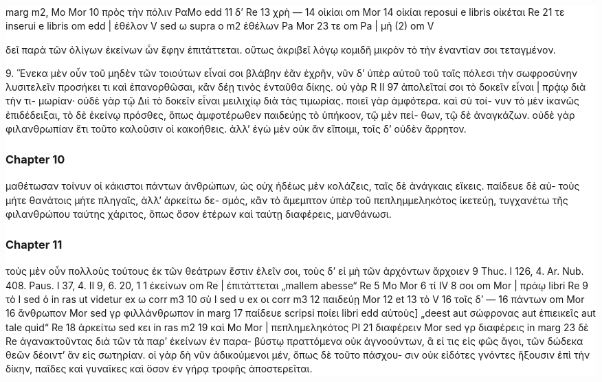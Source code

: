 marg m2, Mo Mor 10 πρὸς τὴν πόλιν ΡαΜο edd 11 δ’
Re 13 χρὴ — 14 οἰκίαι om Mor 14 οἰκίαι reposui e libris
οἰκέται Re 21 τε inserui e libris om edd | ἐθέλον V sed
ω supra o m2 ἐθέλων Pa Mor 23 τε om Pa | μὴ (2) om V</note>

<pb n="8"/>
δεῖ παρὰ τῶν ὀλίγων ἐκείνων ὧν ἔφην ἐπιτάττεται.
οὕτως ἀκριβεῖ λόγῳ κομιδῆ μικρὸν τὸ τὴν ἐναντίαν
σοι τεταγμένον.</p>
<p>9. Ἕνεκα μὲν οὖν τοῦ μηδὲν τῶν τοιούτων εἶναί
<lb n="5"/> σοι βλάβην ἐᾶν ἐχρῆν, νῦν δ’ ὑπὲρ αὐτοῦ τοῦ ταῖς
πόλεσι τὴν σωφροσύνην λυσιτελεῖν προσήκει τι καὶ
ἐπανορθῶσαι, κἂν δέῃ τινὸς ἐνταῦθα δίκης. οὐ γὰρ
<note type="marginal">R II 97</note> ἀπολεῖταί σοι τὸ δοκεῖν εἶναι | πρᾴῳ διὰ τὴν τι-
μωρίαν· οὐδὲ γὰρ τῷ Διὶ τὸ δοκεῖν εἶναι μειλιχίῳ
<lb n="10"/> διὰ τὰς τιμωρίας. ποιεῖ γὰρ ἀμφότερα. καὶ σὺ τοί-
νυν τὸ μὲν ἱκανῶς ἐπιδέδειξαι, τὸ δὲ ἐκείνῳ πρόσθες,
ὅπως ἀμφοτέρωθεν παιδεύῃς τὸ ὑπήκοον, τῷ μὲν πεί-
θων, τῷ δὲ ἀναγκάζων. οὐδὲ γὰρ φιλανθρωπίαν ἔτι
τοῦτο καλοῦσιν οἱ κακοήθεις. ἀλλ’ ἐγὼ μὲν οὐκ ἄν
<lb n="15"/> εἴποιμι, τοῖς δ’ οὐδὲν ἄρρητον.</p>


### Chapter 10

<p>μαθέτωσαν τοίνυν
οἱ κάκιστοι πάντων ἀνθρώπων, ὡς οὐχ ἡδέως μὲν
κολάζεις, ταῖς δὲ ἀνάγκαις εἴκεις. παίδευε δὲ αὐ-
τοὺς μήτε θανάτοις μήτε πληγαῖς, ἀλλ’ ἀρκείτω δε-
σμός, κἂν τὸ ἄμεμπτον ὑπὲρ τοῦ πεπλημμεληκότος
<lb n="20"/> ἱκετεύῃ, τυγχανέτω τῆς φιλανθρώπου ταύτης χάριτος,
ὅπως ὅσον ἑτέρων καὶ ταύτῃ διαφέρεις, μανθάνωσι.
</p>


### Chapter 11

<p>τοὺς μὲν οὖν πολλοὺς τούτους ἐκ τῶν θεάτρων
ἔστιν ἑλεῖν σοι, τοὺς δ’ εἰ μὴ τῶν ἀρχόντων ἄρχοιεν
<note type="footnote">9 Thuc. I 126, 4. Ar. Nub. 408. Paus. I 37, 4. II 9, 6. 20, 1</note>
<note type="footnote">1 ἐκείνων om Re | ἐπιτάττεται „mallem abesse“ Re 5
Mo Mor 6 τί IV 8 σοι om Mor | πράῳ libri Re 9 τὸ
I sed ὁ in ras ut videtur ex ω corr m3 10 σὺ I sed υ ex οι
corr m3 12 παιδεύῃ Mor 12 et 13 τὸ V 16 τοῖς δ’ —
16 πάντων om Mor 16 ἄνθρωπον Mor sed γρ φιλλάνθρωπον
in marg 17 παίδευε scripsi ποίει libri edd αὐτοὺς] „deest
aut σώφρονας aut ἐπιεικεῖς aut tale quid“ Re 18 ἀρκείτω
sed κει in ras m2 19 καὶ Μο Mor | πεπλημεληκότος PI</note>
<note type="footnote">21 διαφέρειν Mor sed γρ διαφέρεις in marg 23 δὲ Re</note>

<pb n="9"/>
ἀγανακτοῦντας διὰ τῶν τὰ παρ’ ἐκείνων ἐν παρα-
βύστῳ πραττόμενα οὐκ ἀγνοούντων, ἃ εἰ τις εἰς φῶς
ἄγοι, τῶν δώδεκα θεῶν δέοιντ’ ἂν εἰς σωτηρίαν. οἱ
γὰρ δὴ νῦν ἀδικούμενοι μέν, ὅπως δὲ τοῦτο πάσχου-
σιν οὐκ εἰδότες γνόντες ἥξουσιν ἐπὶ τὴν δίκην, παῖδες <lb n="5"/>
καὶ γυναῖκες καὶ ὅσον ἐν γήρᾳ τροφῆς ἀποστερεῖται.
</p>
